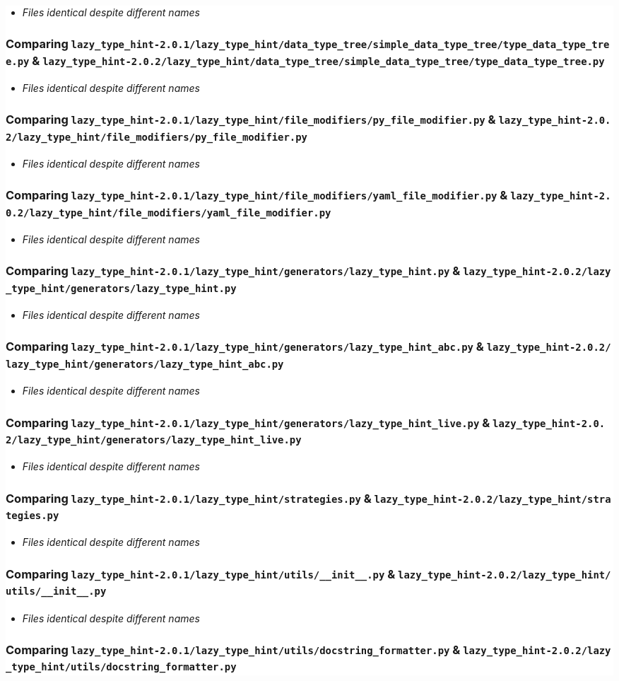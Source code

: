  * *Files identical despite different names*

### Comparing `lazy_type_hint-2.0.1/lazy_type_hint/data_type_tree/simple_data_type_tree/type_data_type_tree.py` & `lazy_type_hint-2.0.2/lazy_type_hint/data_type_tree/simple_data_type_tree/type_data_type_tree.py`

 * *Files identical despite different names*

### Comparing `lazy_type_hint-2.0.1/lazy_type_hint/file_modifiers/py_file_modifier.py` & `lazy_type_hint-2.0.2/lazy_type_hint/file_modifiers/py_file_modifier.py`

 * *Files identical despite different names*

### Comparing `lazy_type_hint-2.0.1/lazy_type_hint/file_modifiers/yaml_file_modifier.py` & `lazy_type_hint-2.0.2/lazy_type_hint/file_modifiers/yaml_file_modifier.py`

 * *Files identical despite different names*

### Comparing `lazy_type_hint-2.0.1/lazy_type_hint/generators/lazy_type_hint.py` & `lazy_type_hint-2.0.2/lazy_type_hint/generators/lazy_type_hint.py`

 * *Files identical despite different names*

### Comparing `lazy_type_hint-2.0.1/lazy_type_hint/generators/lazy_type_hint_abc.py` & `lazy_type_hint-2.0.2/lazy_type_hint/generators/lazy_type_hint_abc.py`

 * *Files identical despite different names*

### Comparing `lazy_type_hint-2.0.1/lazy_type_hint/generators/lazy_type_hint_live.py` & `lazy_type_hint-2.0.2/lazy_type_hint/generators/lazy_type_hint_live.py`

 * *Files identical despite different names*

### Comparing `lazy_type_hint-2.0.1/lazy_type_hint/strategies.py` & `lazy_type_hint-2.0.2/lazy_type_hint/strategies.py`

 * *Files identical despite different names*

### Comparing `lazy_type_hint-2.0.1/lazy_type_hint/utils/__init__.py` & `lazy_type_hint-2.0.2/lazy_type_hint/utils/__init__.py`

 * *Files identical despite different names*

### Comparing `lazy_type_hint-2.0.1/lazy_type_hint/utils/docstring_formatter.py` & `lazy_type_hint-2.0.2/lazy_type_hint/utils/docstring_formatter.py`
